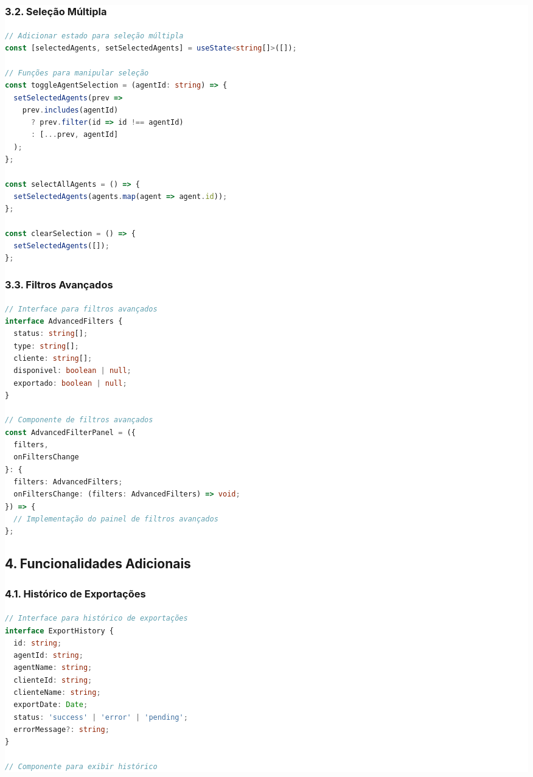 ### 3.2. Seleção Múltipla
```typescript
// Adicionar estado para seleção múltipla
const [selectedAgents, setSelectedAgents] = useState<string[]>([]);

// Funções para manipular seleção
const toggleAgentSelection = (agentId: string) => {
  setSelectedAgents(prev => 
    prev.includes(agentId) 
      ? prev.filter(id => id !== agentId) 
      : [...prev, agentId]
  );
};

const selectAllAgents = () => {
  setSelectedAgents(agents.map(agent => agent.id));
};

const clearSelection = () => {
  setSelectedAgents([]);
};
```

### 3.3. Filtros Avançados
```typescript
// Interface para filtros avançados
interface AdvancedFilters {
  status: string[];
  type: string[];
  cliente: string[];
  disponivel: boolean | null;
  exportado: boolean | null;
}

// Componente de filtros avançados
const AdvancedFilterPanel = ({ 
  filters, 
  onFiltersChange 
}: { 
  filters: AdvancedFilters; 
  onFiltersChange: (filters: AdvancedFilters) => void; 
}) => {
  // Implementação do painel de filtros avançados
};
```

## 4. Funcionalidades Adicionais

### 4.1. Histórico de Exportações
```typescript
// Interface para histórico de exportações
interface ExportHistory {
  id: string;
  agentId: string;
  agentName: string;
  clienteId: string;
  clienteName: string;
  exportDate: Date;
  status: 'success' | 'error' | 'pending';
  errorMessage?: string;
}

// Componente para exibir histórico
```
